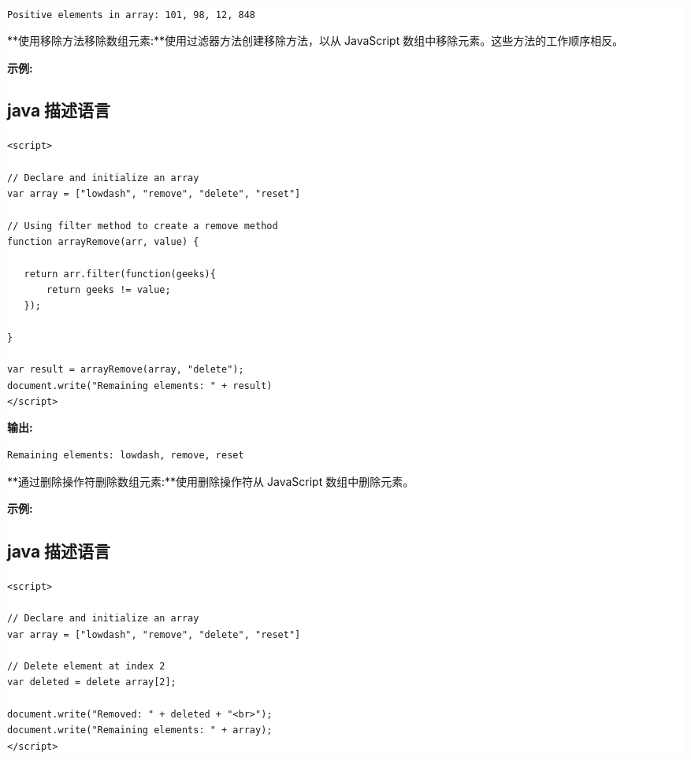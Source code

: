 ```
Positive elements in array: 101, 98, 12, 848

```

**使用移除方法移除数组元素:**使用过滤器方法创建移除方法，以从 JavaScript 数组中移除元素。这些方法的工作顺序相反。

**示例:**

## java 描述语言

```
<script>

// Declare and initialize an array
var array = ["lowdash", "remove", "delete", "reset"]

// Using filter method to create a remove method
function arrayRemove(arr, value) {

   return arr.filter(function(geeks){
       return geeks != value;
   });

}

var result = arrayRemove(array, "delete");
document.write("Remaining elements: " + result)
</script>
```

**输出:**

```
Remaining elements: lowdash, remove, reset
```

**通过删除操作符删除数组元素:**使用删除操作符从 JavaScript 数组中删除元素。

**示例:**

## java 描述语言

```
<script>

// Declare and initialize an array
var array = ["lowdash", "remove", "delete", "reset"]

// Delete element at index 2
var deleted = delete array[2];

document.write("Removed: " + deleted + "<br>");
document.write("Remaining elements: " + array);
</script>        
```
